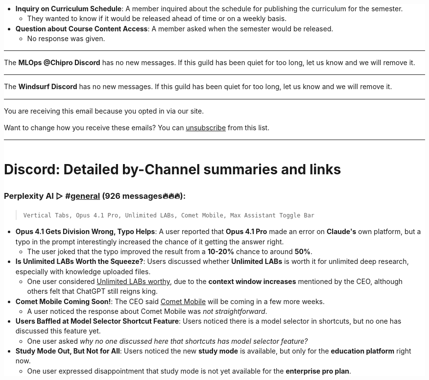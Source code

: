 - **Inquiry on Curriculum Schedule**: A member inquired about the schedule for publishing the curriculum for the semester.
   - They wanted to know if it would be released ahead of time or on a weekly basis.
- **Question about Course Content Access**: A member asked when the semester would be released.
   - No response was given.



---


The **MLOps @Chipro Discord** has no new messages. If this guild has been quiet for too long, let us know and we will remove it.


---


The **Windsurf Discord** has no new messages. If this guild has been quiet for too long, let us know and we will remove it.


---



You are receiving this email because you opted in via our site.

Want to change how you receive these emails?
You can [unsubscribe]({{{RESEND_UNSUBSCRIBE_URL}}}) from this list.


---

# Discord: Detailed by-Channel summaries and links





### **Perplexity AI ▷ #[general](https://discord.com/channels/1047197230748151888/1047649527299055688/1412286028882120806)** (926 messages🔥🔥🔥): 

> `Vertical Tabs, Opus 4.1 Pro, Unlimited LABs, Comet Mobile, Max Assistant Toggle Bar` 


- **Opus 4.1 Gets Division Wrong, Typo Helps**: A user reported that **Opus 4.1 Pro** made an error on **Claude's** own platform, but a typo in the prompt interestingly increased the chance of it getting the answer right.
   - The user joked that the typo improved the result from a **10-20%** chance to around **50%**.
- **Is Unlimited LABs Worth the Squeeze?**: Users discussed whether **Unlimited LABs** is worth it for unlimited deep research, especially with knowledge uploaded files.
   - One user considered [Unlimited LABs worthy](https://www.perplexity.ai/pricing), due to the **context window increases** mentioned by the CEO, although others felt that ChatGPT still reigns king.
- **Comet Mobile Coming Soon!**: The CEO said [Comet Mobile](https://twitter.com/AravSrinivas/status/1962695932551799175) will be coming in a few more weeks.
   - A user noticed the response about Comet Mobile was *not straightforward*.
- **Users Baffled at Model Selector Shortcut Feature**: Users noticed there is a model selector in shortcuts, but no one has discussed this feature yet.
   - One user asked *why no one discussed here that shortcuts has model selector feature?*
- **Study Mode Out, But Not for All**: Users noticed the new **study mode** is available, but only for the **education platform** right now.
   - One user expressed disappointment that study mode is not yet available for the **enterprise pro plan**.
